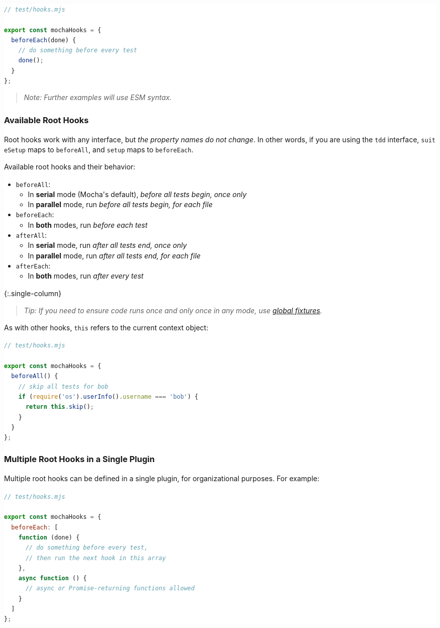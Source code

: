```js
// test/hooks.mjs

export const mochaHooks = {
  beforeEach(done) {
    // do something before every test
    done();
  }
};
```

> _Note: Further examples will use ESM syntax._

### Available Root Hooks

Root hooks work with any interface, but _the property names do not change_. In other words, if you are using the `tdd` interface, `suiteSetup` maps to `beforeAll`, and `setup` maps to `beforeEach`.

Available root hooks and their behavior:

- `beforeAll`:
  - In **serial** mode (Mocha's default), _before all tests begin, once only_
  - In **parallel** mode, run _before all tests begin, for each file_
- `beforeEach`:
  - In **both** modes, run _before each test_
- `afterAll`:
  - In **serial** mode, run _after all tests end, once only_
  - In **parallel** mode, run _after all tests end, for each file_
- `afterEach`:
  - In **both** modes, run _after every test_

{:.single-column}

> _Tip: If you need to ensure code runs once and only once in any mode, use [global fixtures](#global-fixtures)._

As with other hooks, `this` refers to the current context object:

```js
// test/hooks.mjs

export const mochaHooks = {
  beforeAll() {
    // skip all tests for bob
    if (require('os').userInfo().username === 'bob') {
      return this.skip();
    }
  }
};
```

### Multiple Root Hooks in a Single Plugin

Multiple root hooks can be defined in a single plugin, for organizational purposes. For example:

```js
// test/hooks.mjs

export const mochaHooks = {
  beforeEach: [
    function (done) {
      // do something before every test,
      // then run the next hook in this array
    },
    async function () {
      // async or Promise-returning functions allowed
    }
  ]
};
```